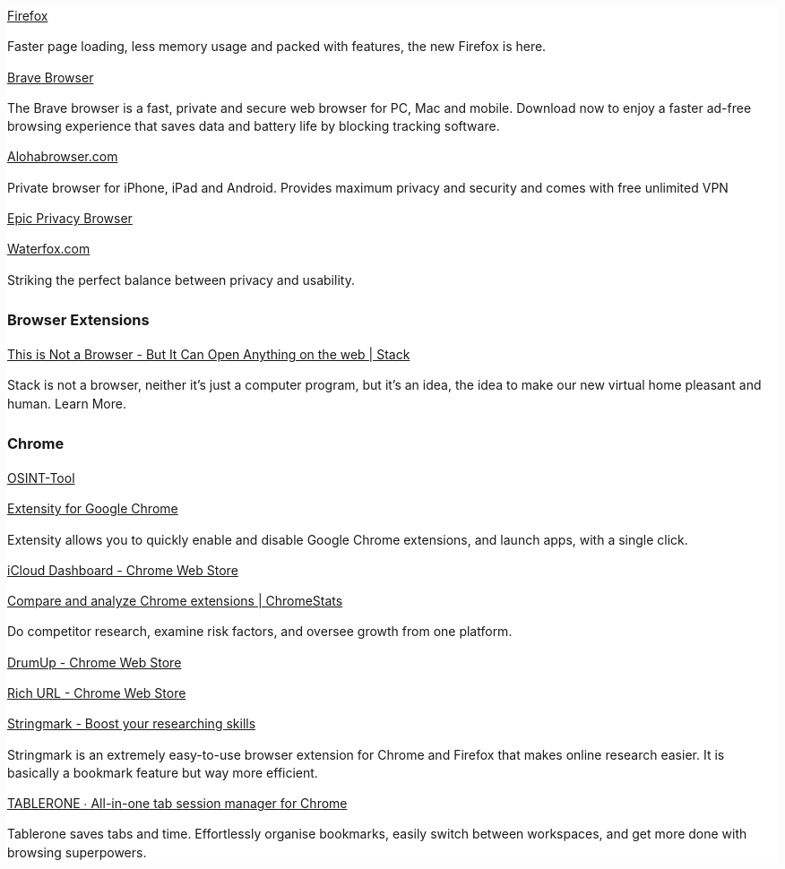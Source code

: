 [Firefox](https://firefox.com)

Faster page loading, less memory usage and packed with features, the new Firefox is here.

[Brave Browser](https://brave.com)

The Brave browser is a fast, private and secure web browser for PC, Mac and mobile. Download now to enjoy a faster ad-free browsing experience that saves data and battery life by blocking tracking software.

[Alohabrowser.com](https://alohabrowser.com)

Private browser for iPhone, iPad and Android. Provides maximum privacy and security and comes with free unlimited VPN

[Epic Privacy Browser](https://epicbrowser.com)

[Waterfox.com](https://waterfox.com)

Striking the perfect balance between privacy and usability.

### Browser Extensions

[This is Not a Browser - But It Can Open Anything on the web | Stack](https://stackbrowser.com/?ref=producthunt)

Stack is not a browser, neither it’s just a computer program, but it’s an idea, the idea to make our new virtual home pleasant and human. Learn More.

### Chrome

[OSINT-Tool](https://chrome.google.com/webstore/detail/vortimo-osint-tool/mnakbpdnkedaegeiaoakkjafhoidklnf)

[Extensity for Google Chrome](https://sergiokas.github.io/Extensity/?ref=producthunt)

Extensity allows you to quickly enable and disable Google Chrome extensions, and launch apps, with a single click.

[iCloud Dashboard - Chrome Web Store](https://chrome.google.com/webstore/detail/icloud-dashboard/mgojgddhfhekopdpkocobommepgdeffb?ref=producthunt)

[Compare and analyze Chrome extensions | ChromeStats](https://chrome-stats.com/?ref=producthunt)

Do competitor research, examine risk factors, and oversee growth from one platform.

[DrumUp - Chrome Web Store](https://chrome.google.com/webstore/detail/drumup/hdbkcjlhppelfoljjhfkgaeffmamkmcb?ref=producthunt)

[Rich URL - Chrome Web Store](https://chrome.google.com/webstore/detail/rich-url/bkjdcppkdgccnhjibfhlhmeiafnjfamk?ref=producthunt)

[Stringmark - Boost your researching skills](https://www.stringmark.com/?ref=producthunt)

Stringmark is an extremely easy-to-use browser extension for Chrome and Firefox that makes online research easier. It is basically a bookmark feature but way more efficient.

[TABLERONE ∙ All-in-one tab session manager for Chrome](https://tabler.one/?ref=producthunt)

Tablerone saves tabs and time. Effortlessly organise bookmarks, easily switch between workspaces, and get more done with browsing superpowers.
